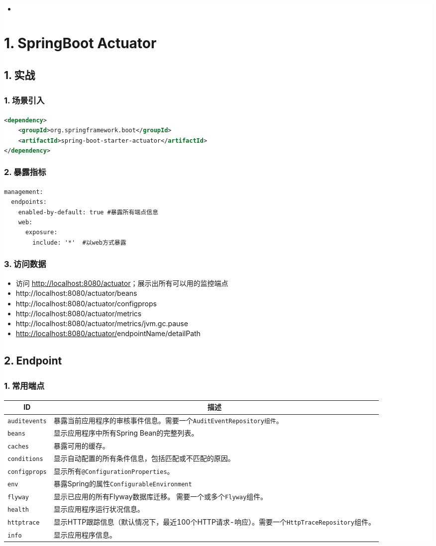 
- 

# 1. SpringBoot Actuator

## 1. 实战

### 1. 场景引入

```xml
<dependency>
    <groupId>org.springframework.boot</groupId>
    <artifactId>spring-boot-starter-actuator</artifactId>
</dependency>
```



### 2. 暴露指标

```properties
management:
  endpoints:
    enabled-by-default: true #暴露所有端点信息
    web:
      exposure:
        include: '*'  #以web方式暴露
```



### 3. 访问数据

- 访问 [http://localhost:8080/actuator](http://localhost:8080/actuator/)；展示出所有可以用的监控端点
- http://localhost:8080/actuator/beans
- http://localhost:8080/actuator/configprops
- http://localhost:8080/actuator/metrics
- http://localhost:8080/actuator/metrics/jvm.gc.pause
- [http://localhost:8080/actuator/](http://localhost:8080/actuator/metrics)endpointName/detailPath



## 2. Endpoint

### 1. 常用端点

| ID                 | 描述                                                         |
| ------------------ | ------------------------------------------------------------ |
| `auditevents`      | 暴露当前应用程序的审核事件信息。需要一个`AuditEventRepository组件`。 |
| `beans`            | 显示应用程序中所有Spring Bean的完整列表。                    |
| `caches`           | 暴露可用的缓存。                                             |
| `conditions`       | 显示自动配置的所有条件信息，包括匹配或不匹配的原因。         |
| `configprops`      | 显示所有`@ConfigurationProperties`。                         |
| `env`              | 暴露Spring的属性`ConfigurableEnvironment`                    |
| `flyway`           | 显示已应用的所有Flyway数据库迁移。 需要一个或多个`Flyway`组件。 |
| `health`           | 显示应用程序运行状况信息。                                   |
| `httptrace`        | 显示HTTP跟踪信息（默认情况下，最近100个HTTP请求-响应）。需要一个`HttpTraceRepository`组件。 |
| `info`             | 显示应用程序信息。                                           |